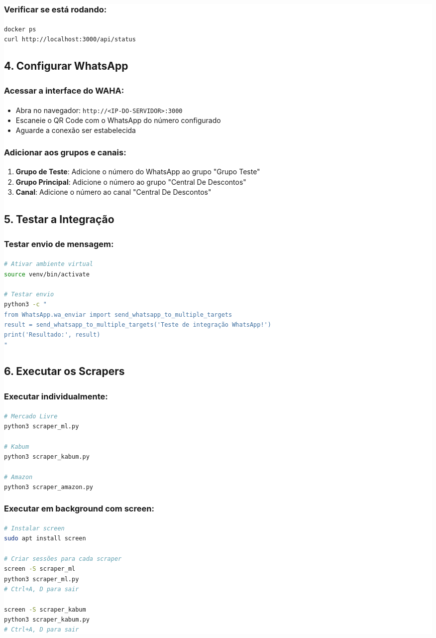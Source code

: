 ### Verificar se está rodando:
```bash
docker ps
curl http://localhost:3000/api/status
```

## 4. Configurar WhatsApp

### Acessar a interface do WAHA:
- Abra no navegador: `http://<IP-DO-SERVIDOR>:3000`
- Escaneie o QR Code com o WhatsApp do número configurado
- Aguarde a conexão ser estabelecida

### Adicionar aos grupos e canais:
1. **Grupo de Teste**: Adicione o número do WhatsApp ao grupo "Grupo Teste"
2. **Grupo Principal**: Adicione o número ao grupo "Central De Descontos"
3. **Canal**: Adicione o número ao canal "Central De Descontos"

## 5. Testar a Integração

### Testar envio de mensagem:
```bash
# Ativar ambiente virtual
source venv/bin/activate

# Testar envio
python3 -c "
from WhatsApp.wa_enviar import send_whatsapp_to_multiple_targets
result = send_whatsapp_to_multiple_targets('Teste de integração WhatsApp!')
print('Resultado:', result)
"
```

## 6. Executar os Scrapers

### Executar individualmente:
```bash
# Mercado Livre
python3 scraper_ml.py

# Kabum
python3 scraper_kabum.py

# Amazon
python3 scraper_amazon.py
```

### Executar em background com screen:
```bash
# Instalar screen
sudo apt install screen

# Criar sessões para cada scraper
screen -S scraper_ml
python3 scraper_ml.py
# Ctrl+A, D para sair

screen -S scraper_kabum
python3 scraper_kabum.py
# Ctrl+A, D para sair

```